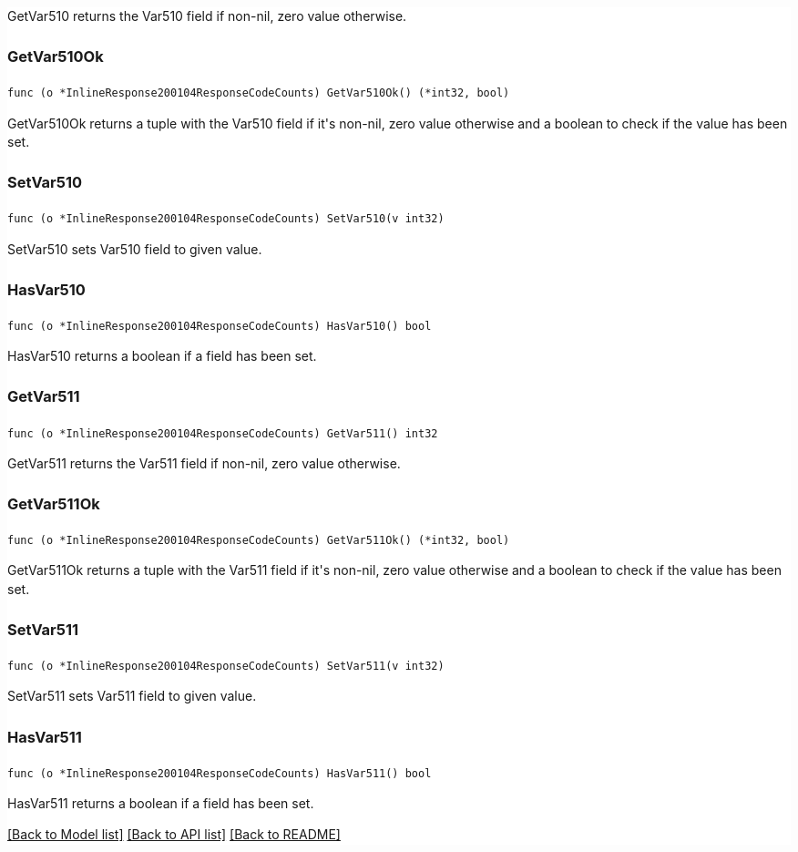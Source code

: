 GetVar510 returns the Var510 field if non-nil, zero value otherwise.

### GetVar510Ok

`func (o *InlineResponse200104ResponseCodeCounts) GetVar510Ok() (*int32, bool)`

GetVar510Ok returns a tuple with the Var510 field if it's non-nil, zero value otherwise
and a boolean to check if the value has been set.

### SetVar510

`func (o *InlineResponse200104ResponseCodeCounts) SetVar510(v int32)`

SetVar510 sets Var510 field to given value.

### HasVar510

`func (o *InlineResponse200104ResponseCodeCounts) HasVar510() bool`

HasVar510 returns a boolean if a field has been set.

### GetVar511

`func (o *InlineResponse200104ResponseCodeCounts) GetVar511() int32`

GetVar511 returns the Var511 field if non-nil, zero value otherwise.

### GetVar511Ok

`func (o *InlineResponse200104ResponseCodeCounts) GetVar511Ok() (*int32, bool)`

GetVar511Ok returns a tuple with the Var511 field if it's non-nil, zero value otherwise
and a boolean to check if the value has been set.

### SetVar511

`func (o *InlineResponse200104ResponseCodeCounts) SetVar511(v int32)`

SetVar511 sets Var511 field to given value.

### HasVar511

`func (o *InlineResponse200104ResponseCodeCounts) HasVar511() bool`

HasVar511 returns a boolean if a field has been set.


[[Back to Model list]](../README.md#documentation-for-models) [[Back to API list]](../README.md#documentation-for-api-endpoints) [[Back to README]](../README.md)


